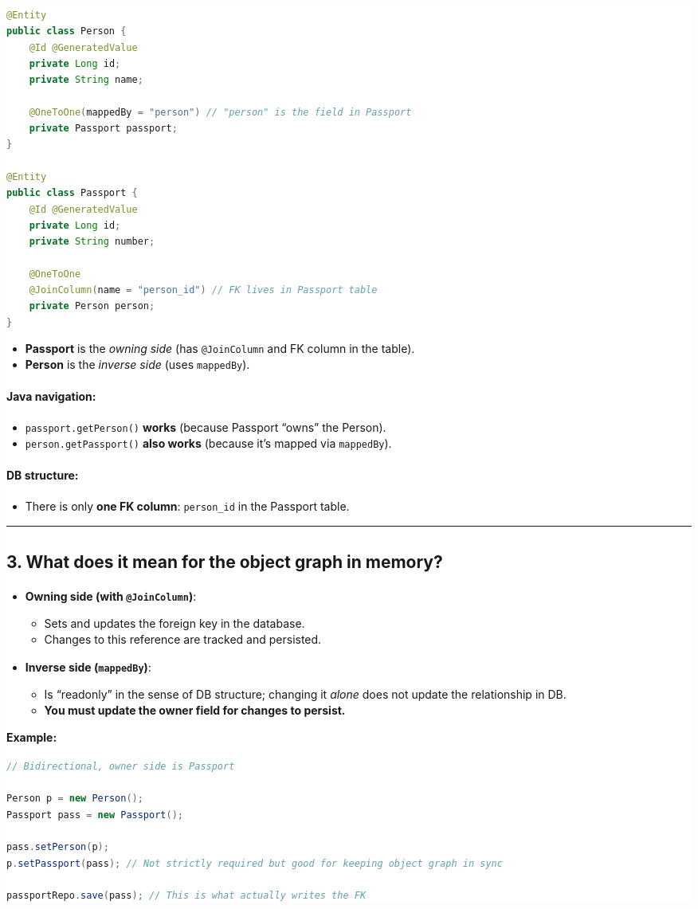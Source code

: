 ```java
@Entity
public class Person {
    @Id @GeneratedValue
    private Long id;
    private String name;

    @OneToOne(mappedBy = "person") // "person" is the field in Passport
    private Passport passport;
}

@Entity
public class Passport {
    @Id @GeneratedValue
    private Long id;
    private String number;

    @OneToOne
    @JoinColumn(name = "person_id") // FK lives in Passport table
    private Person person;
}
```

* **Passport** is the *owning side* (has `@JoinColumn` and FK column in the table).
* **Person** is the *inverse side* (uses `mappedBy`).

#### Java navigation:

* `passport.getPerson()` **works** (because Passport “owns” the Person).
* `person.getPassport()` **also works** (because it’s mapped via `mappedBy`).

#### DB structure:

* There is only **one FK column**: `person_id` in the Passport table.

---

## 3. **What does it mean for the object graph in memory?**

* **Owning side (with `@JoinColumn`)**:

  * Sets and updates the foreign key in the database.
  * Changes to this reference are tracked and persisted.

* **Inverse side (`mappedBy`)**:

  * Is “readonly” in the sense of DB structure; changing it *alone* does not update the relationship in DB.
  * **You must update the owner field for changes to persist.**

**Example:**

```java
// Bidirectional, owner side is Passport

Person p = new Person();
Passport pass = new Passport();

pass.setPerson(p);
p.setPassport(pass); // Not strictly required but good for keeping object graph in sync

passportRepo.save(pass); // This is what actually writes the FK
```
